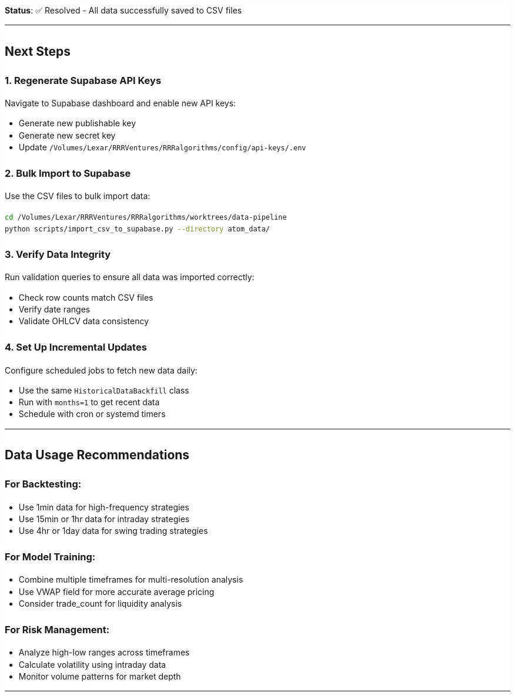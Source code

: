 **Status**: ✅ Resolved - All data successfully saved to CSV files

---

## Next Steps

### 1. Regenerate Supabase API Keys
Navigate to Supabase dashboard and enable new API keys:
- Generate new publishable key
- Generate new secret key
- Update `/Volumes/Lexar/RRRVentures/RRRalgorithms/config/api-keys/.env`

### 2. Bulk Import to Supabase
Use the CSV files to bulk import data:
```bash
cd /Volumes/Lexar/RRRVentures/RRRalgorithms/worktrees/data-pipeline
python scripts/import_csv_to_supabase.py --directory atom_data/
```

### 3. Verify Data Integrity
Run validation queries to ensure all data was imported correctly:
- Check row counts match CSV files
- Verify date ranges
- Validate OHLCV data consistency

### 4. Set Up Incremental Updates
Configure scheduled jobs to fetch new data daily:
- Use the same `HistoricalDataBackfill` class
- Run with `months=1` to get recent data
- Schedule with cron or systemd timers

---

## Data Usage Recommendations

### For Backtesting:
- Use 1min data for high-frequency strategies
- Use 15min or 1hr data for intraday strategies
- Use 4hr or 1day data for swing trading strategies

### For Model Training:
- Combine multiple timeframes for multi-resolution analysis
- Use VWAP field for more accurate average pricing
- Consider trade_count for liquidity analysis

### For Risk Management:
- Analyze high-low ranges across timeframes
- Calculate volatility using intraday data
- Monitor volume patterns for market depth

---